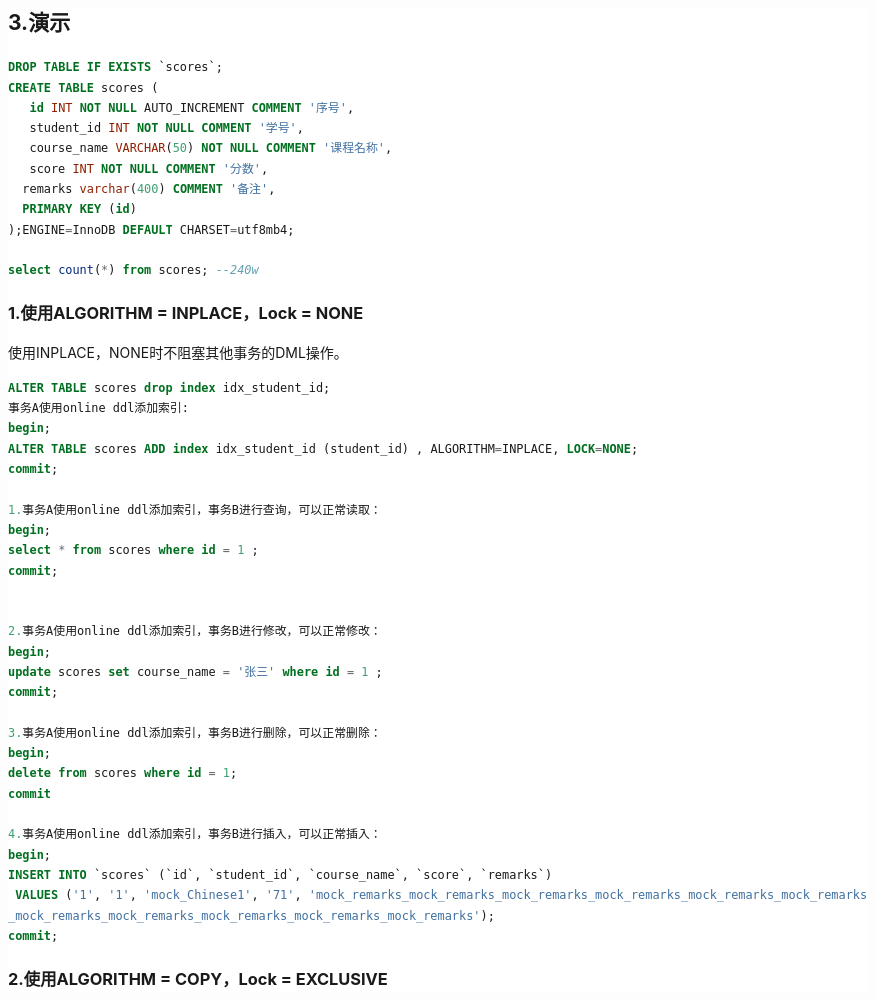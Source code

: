 ## 3.演示

```sql
DROP TABLE IF EXISTS `scores`;
CREATE TABLE scores (
   id INT NOT NULL AUTO_INCREMENT COMMENT '序号',
   student_id INT NOT NULL COMMENT '学号',
   course_name VARCHAR(50) NOT NULL COMMENT '课程名称',
   score INT NOT NULL COMMENT '分数',
  remarks varchar(400) COMMENT '备注',
  PRIMARY KEY (id)
);ENGINE=InnoDB DEFAULT CHARSET=utf8mb4;

select count(*) from scores; --240w
```

### 1.使用ALGORITHM = INPLACE，Lock = NONE

使用INPLACE，NONE时不阻塞其他事务的DML操作。

```sql
ALTER TABLE scores drop index idx_student_id;
事务A使用online ddl添加索引:
begin;
ALTER TABLE scores ADD index idx_student_id (student_id) , ALGORITHM=INPLACE, LOCK=NONE;
commit;

1.事务A使用online ddl添加索引，事务B进行查询，可以正常读取：
begin;
select * from scores where id = 1 ;
commit;


2.事务A使用online ddl添加索引，事务B进行修改，可以正常修改：
begin;
update scores set course_name = '张三' where id = 1 ;
commit;

3.事务A使用online ddl添加索引，事务B进行删除，可以正常删除：
begin;
delete from scores where id = 1;
commit

4.事务A使用online ddl添加索引，事务B进行插入，可以正常插入：
begin;
INSERT INTO `scores` (`id`, `student_id`, `course_name`, `score`, `remarks`) 
 VALUES ('1', '1', 'mock_Chinese1', '71', 'mock_remarks_mock_remarks_mock_remarks_mock_remarks_mock_remarks_mock_remarks_mock_remarks_mock_remarks_mock_remarks_mock_remarks_mock_remarks');
commit;
```

### 2.使用ALGORITHM = COPY，Lock = EXCLUSIVE
